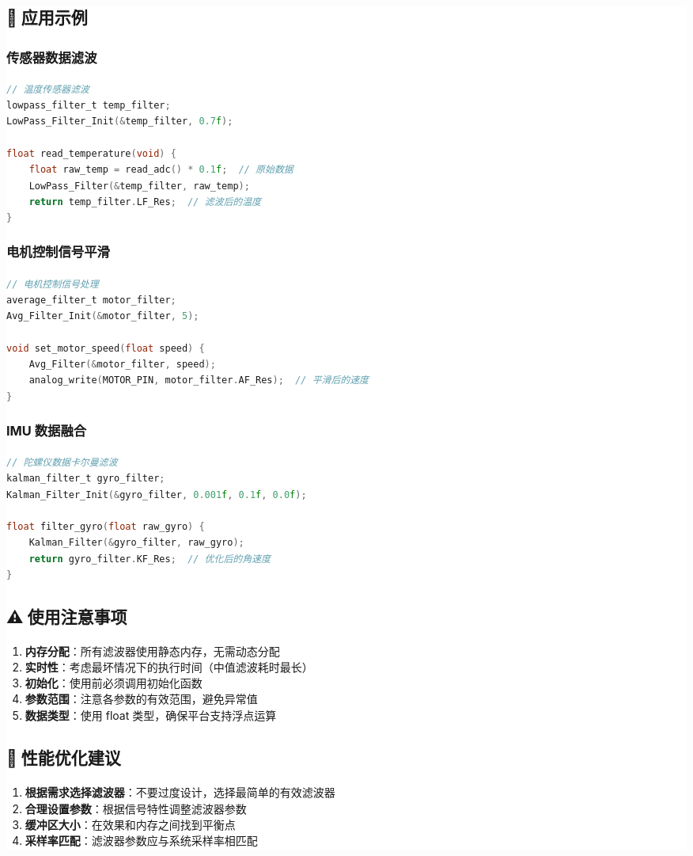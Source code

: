 ## 🎯 应用示例

### 传感器数据滤波
```c
// 温度传感器滤波
lowpass_filter_t temp_filter;
LowPass_Filter_Init(&temp_filter, 0.7f);

float read_temperature(void) {
    float raw_temp = read_adc() * 0.1f;  // 原始数据
    LowPass_Filter(&temp_filter, raw_temp);
    return temp_filter.LF_Res;  // 滤波后的温度
}
```

### 电机控制信号平滑
```c
// 电机控制信号处理
average_filter_t motor_filter;
Avg_Filter_Init(&motor_filter, 5);

void set_motor_speed(float speed) {
    Avg_Filter(&motor_filter, speed);
    analog_write(MOTOR_PIN, motor_filter.AF_Res);  // 平滑后的速度
}
```

### IMU 数据融合
```c
// 陀螺仪数据卡尔曼滤波
kalman_filter_t gyro_filter;
Kalman_Filter_Init(&gyro_filter, 0.001f, 0.1f, 0.0f);

float filter_gyro(float raw_gyro) {
    Kalman_Filter(&gyro_filter, raw_gyro);
    return gyro_filter.KF_Res;  // 优化后的角速度
}
```

## ⚠️ 使用注意事项

1. **内存分配**：所有滤波器使用静态内存，无需动态分配
2. **实时性**：考虑最坏情况下的执行时间（中值滤波耗时最长）
3. **初始化**：使用前必须调用初始化函数
4. **参数范围**：注意各参数的有效范围，避免异常值
5. **数据类型**：使用 float 类型，确保平台支持浮点运算

## 🔧 性能优化建议

1. **根据需求选择滤波器**：不要过度设计，选择最简单的有效滤波器
2. **合理设置参数**：根据信号特性调整滤波器参数
3. **缓冲区大小**：在效果和内存之间找到平衡点
4. **采样率匹配**：滤波器参数应与系统采样率相匹配
